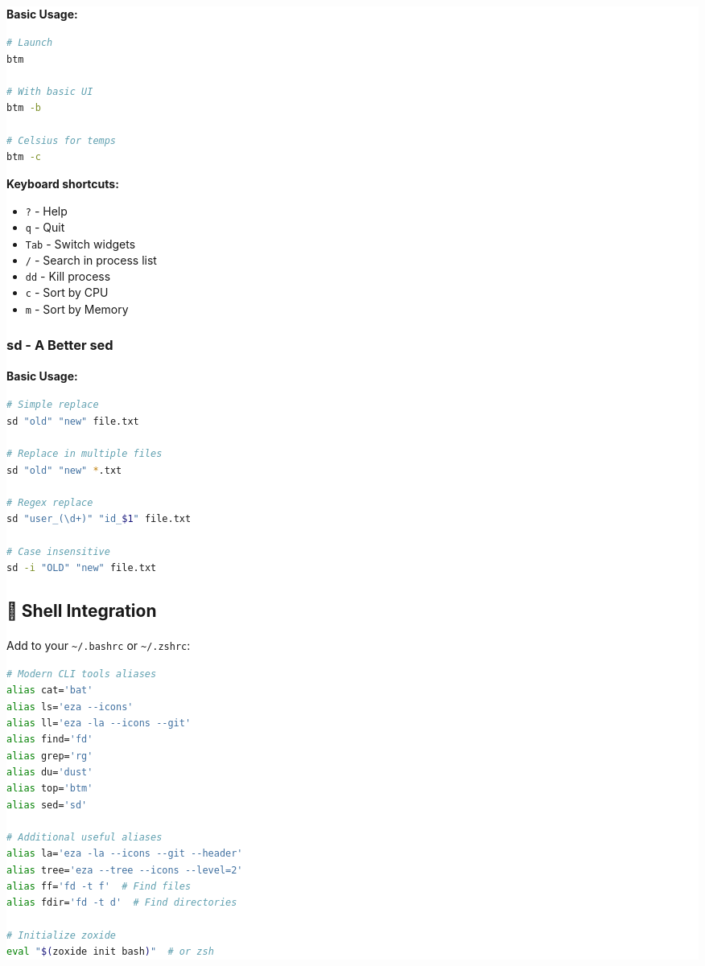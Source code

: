 **Basic Usage:**
```bash
# Launch
btm

# With basic UI
btm -b

# Celsius for temps
btm -c
```

**Keyboard shortcuts:**
- `?` - Help
- `q` - Quit
- `Tab` - Switch widgets
- `/` - Search in process list
- `dd` - Kill process
- `c` - Sort by CPU
- `m` - Sort by Memory

### sd - A Better sed

**Basic Usage:**
```bash
# Simple replace
sd "old" "new" file.txt

# Replace in multiple files
sd "old" "new" *.txt

# Regex replace
sd "user_(\d+)" "id_$1" file.txt

# Case insensitive
sd -i "OLD" "new" file.txt
```

## 🎨 Shell Integration

Add to your `~/.bashrc` or `~/.zshrc`:

```bash
# Modern CLI tools aliases
alias cat='bat'
alias ls='eza --icons'
alias ll='eza -la --icons --git'
alias find='fd'
alias grep='rg'
alias du='dust'
alias top='btm'
alias sed='sd'

# Additional useful aliases
alias la='eza -la --icons --git --header'
alias tree='eza --tree --icons --level=2'
alias ff='fd -t f'  # Find files
alias fdir='fd -t d'  # Find directories

# Initialize zoxide
eval "$(zoxide init bash)"  # or zsh
```
